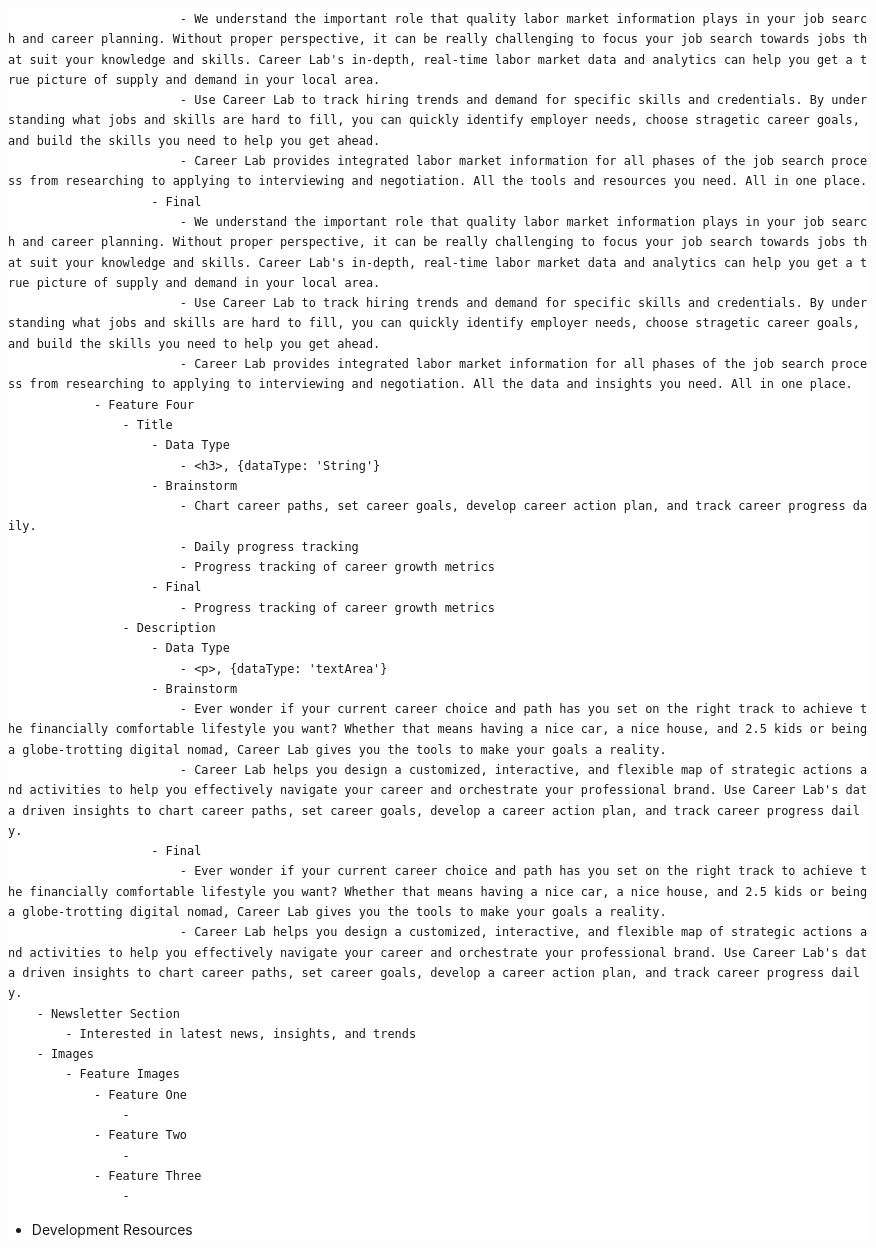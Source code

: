                             - We understand the important role that quality labor market information plays in your job search and career planning. Without proper perspective, it can be really challenging to focus your job search towards jobs that suit your knowledge and skills. Career Lab's in-depth, real-time labor market data and analytics can help you get a true picture of supply and demand in your local area.
                            - Use Career Lab to track hiring trends and demand for specific skills and credentials. By understanding what jobs and skills are hard to fill, you can quickly identify employer needs, choose stragetic career goals, and build the skills you need to help you get ahead.
                            - Career Lab provides integrated labor market information for all phases of the job search process from researching to applying to interviewing and negotiation. All the tools and resources you need. All in one place.
                        - Final
                            - We understand the important role that quality labor market information plays in your job search and career planning. Without proper perspective, it can be really challenging to focus your job search towards jobs that suit your knowledge and skills. Career Lab's in-depth, real-time labor market data and analytics can help you get a true picture of supply and demand in your local area.
                            - Use Career Lab to track hiring trends and demand for specific skills and credentials. By understanding what jobs and skills are hard to fill, you can quickly identify employer needs, choose stragetic career goals, and build the skills you need to help you get ahead.
                            - Career Lab provides integrated labor market information for all phases of the job search process from researching to applying to interviewing and negotiation. All the data and insights you need. All in one place.
                - Feature Four
                    - Title
                        - Data Type
                            - <h3>, {dataType: 'String'}
                        - Brainstorm
                            - Chart career paths, set career goals, develop career action plan, and track career progress daily.
                            - Daily progress tracking 
                            - Progress tracking of career growth metrics
                        - Final
                            - Progress tracking of career growth metrics
                    - Description
                        - Data Type
                            - <p>, {dataType: 'textArea'}
                        - Brainstorm
                            - Ever wonder if your current career choice and path has you set on the right track to achieve the financially comfortable lifestyle you want? Whether that means having a nice car, a nice house, and 2.5 kids or being a globe-trotting digital nomad, Career Lab gives you the tools to make your goals a reality.
                            - Career Lab helps you design a customized, interactive, and flexible map of strategic actions and activities to help you effectively navigate your career and orchestrate your professional brand. Use Career Lab's data driven insights to chart career paths, set career goals, develop a career action plan, and track career progress daily.
                        - Final
                            - Ever wonder if your current career choice and path has you set on the right track to achieve the financially comfortable lifestyle you want? Whether that means having a nice car, a nice house, and 2.5 kids or being a globe-trotting digital nomad, Career Lab gives you the tools to make your goals a reality.
                            - Career Lab helps you design a customized, interactive, and flexible map of strategic actions and activities to help you effectively navigate your career and orchestrate your professional brand. Use Career Lab's data driven insights to chart career paths, set career goals, develop a career action plan, and track career progress daily.
        - Newsletter Section
            - Interested in latest news, insights, and trends
        - Images
            - Feature Images
                - Feature One
                    - 
                - Feature Two
                    - 
                - Feature Three
                    - 
- Development Resources